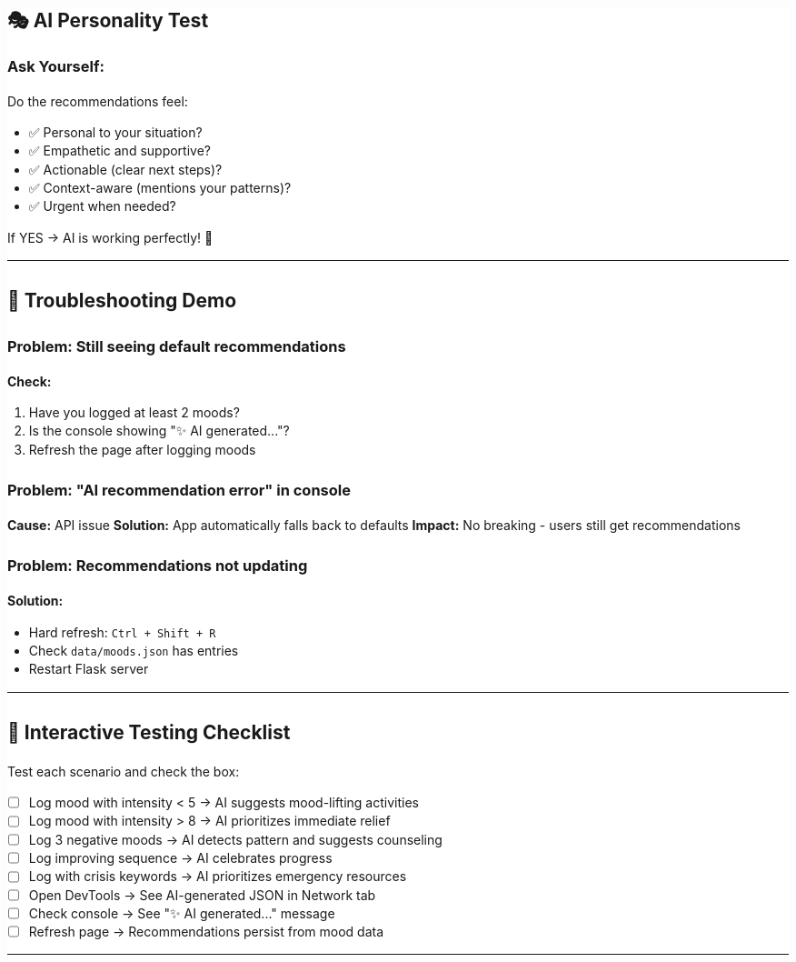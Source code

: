 
## 🎭 AI Personality Test

### **Ask Yourself:**
Do the recommendations feel:
- ✅ Personal to your situation?
- ✅ Empathetic and supportive?
- ✅ Actionable (clear next steps)?
- ✅ Context-aware (mentions your patterns)?
- ✅ Urgent when needed?

If YES → AI is working perfectly! 🎉

---

## 🔧 Troubleshooting Demo

### **Problem: Still seeing default recommendations**
**Check:**
1. Have you logged at least 2 moods?
2. Is the console showing "✨ AI generated..."?
3. Refresh the page after logging moods

### **Problem: "AI recommendation error" in console**
**Cause:** API issue
**Solution:** App automatically falls back to defaults
**Impact:** No breaking - users still get recommendations

### **Problem: Recommendations not updating**
**Solution:** 
- Hard refresh: `Ctrl + Shift + R`
- Check `data/moods.json` has entries
- Restart Flask server

---

## 🎯 Interactive Testing Checklist

Test each scenario and check the box:

- [ ] Log mood with intensity < 5 → AI suggests mood-lifting activities
- [ ] Log mood with intensity > 8 → AI prioritizes immediate relief
- [ ] Log 3 negative moods → AI detects pattern and suggests counseling
- [ ] Log improving sequence → AI celebrates progress
- [ ] Log with crisis keywords → AI prioritizes emergency resources
- [ ] Open DevTools → See AI-generated JSON in Network tab
- [ ] Check console → See "✨ AI generated..." message
- [ ] Refresh page → Recommendations persist from mood data

---
